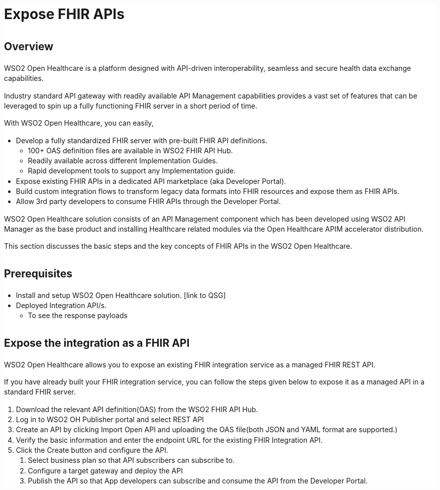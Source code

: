 # Expose FHIR APIs

## Overview

WSO2 Open Healthcare is a platform designed with API-driven interoperability, seamless and secure health data exchange capabilities.

Industry standard API gateway with readily available API Management capabilities provides a vast set of features that can be leveraged to spin up a fully functioning FHIR server in a short period of time.

With WSO2 Open Healthcare, you can easily,

- Develop a fully standardized FHIR server with pre-built FHIR API definitions.
    - 100+ OAS definition files are available in WSO2 FHIR API Hub.
    - Readily available across different Implementation Guides.
    - Rapid development tools to support any Implementation guide.
- Expose existing FHIR APIs in a dedicated API marketplace (aka Developer Portal).
- Build custom integration flows to transform legacy data formats into FHIR resources and expose them as FHIR APIs.
- Allow 3rd party developers to consume FHIR APIs through the Developer Portal.

WSO2 Open Healthcare solution consists of an API Management component which has been developed using WSO2 API Manager as the base product and installing Healthcare related modules via the Open Healthcare APIM accelerator distribution.

This section discusses the basic steps and the key concepts of FHIR APIs in the WSO2 Open Healthcare.

## Prerequisites

- Install and setup WSO2 Open Healthcare solution. [link to QSG]
- Deployed Integration API/s.
    - To see the response payloads


## Expose the integration as a FHIR API

WSO2 Open Healthcare allows you to expose an existing FHIR integration service as a managed FHIR REST API.

If you have already built your FHIR integration service, you can follow the steps given below to expose it as a managed API in a standard FHIR server.

1. Download the relevant API definition(OAS) from the WSO2 FHIR API Hub.
2. Log in to WSO2 OH Publisher portal and select REST API
3. Create an API by clicking Import Open API and uploading the OAS file(both JSON and YAML format are supported.)
4. Verify the basic information and enter the endpoint URL for the existing FHIR Integration API.
5. Click the Create button and configure the API.
    1. Select business plan so that API subscribers can subscribe to.
    2. Configure a target gateway and deploy the API
    3. Publish the API so that App developers can subscribe and consume the API from the Developer Portal.
